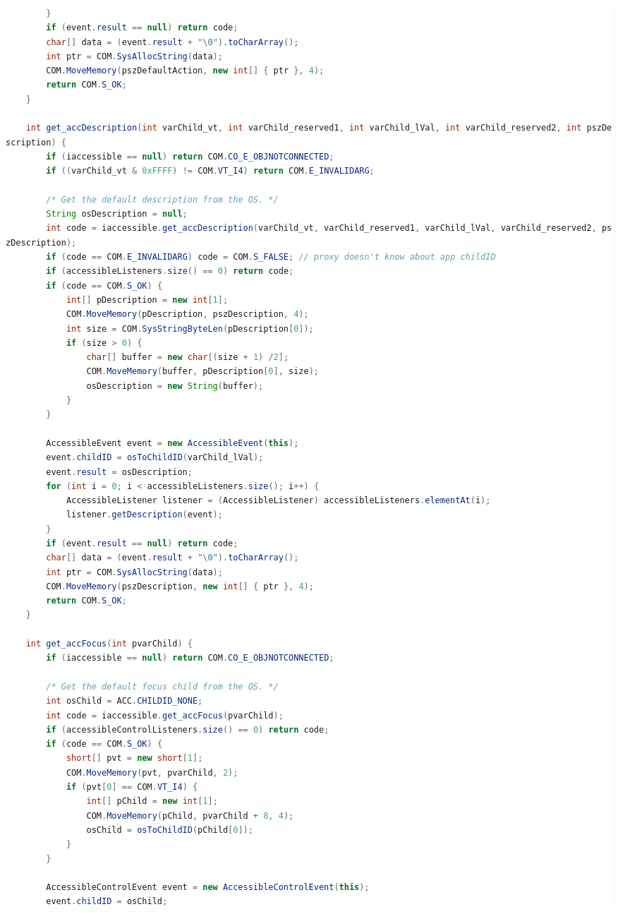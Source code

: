 ```java
		}
		if (event.result == null) return code;
		char[] data = (event.result + "\0").toCharArray();
		int ptr = COM.SysAllocString(data);
		COM.MoveMemory(pszDefaultAction, new int[] { ptr }, 4);
		return COM.S_OK;
	}
	
	int get_accDescription(int varChild_vt, int varChild_reserved1, int varChild_lVal, int varChild_reserved2, int pszDescription) {
		if (iaccessible == null) return COM.CO_E_OBJNOTCONNECTED;
		if ((varChild_vt & 0xFFFF) != COM.VT_I4) return COM.E_INVALIDARG;
		
		/* Get the default description from the OS. */
		String osDescription = null;
		int code = iaccessible.get_accDescription(varChild_vt, varChild_reserved1, varChild_lVal, varChild_reserved2, pszDescription);
		if (code == COM.E_INVALIDARG) code = COM.S_FALSE; // proxy doesn't know about app childID
		if (accessibleListeners.size() == 0) return code;
		if (code == COM.S_OK) {
			int[] pDescription = new int[1];
			COM.MoveMemory(pDescription, pszDescription, 4);
			int size = COM.SysStringByteLen(pDescription[0]);
			if (size > 0) {
				char[] buffer = new char[(size + 1) /2];
				COM.MoveMemory(buffer, pDescription[0], size);
				osDescription = new String(buffer);
			}
		}
		
		AccessibleEvent event = new AccessibleEvent(this);
		event.childID = osToChildID(varChild_lVal);
		event.result = osDescription;
		for (int i = 0; i < accessibleListeners.size(); i++) {
			AccessibleListener listener = (AccessibleListener) accessibleListeners.elementAt(i);
			listener.getDescription(event);
		}
		if (event.result == null) return code;
		char[] data = (event.result + "\0").toCharArray();
		int ptr = COM.SysAllocString(data);
		COM.MoveMemory(pszDescription, new int[] { ptr }, 4);
		return COM.S_OK;
	}
	
	int get_accFocus(int pvarChild) {
		if (iaccessible == null) return COM.CO_E_OBJNOTCONNECTED;

		/* Get the default focus child from the OS. */
		int osChild = ACC.CHILDID_NONE;
		int code = iaccessible.get_accFocus(pvarChild);
		if (accessibleControlListeners.size() == 0) return code;
		if (code == COM.S_OK) {
			short[] pvt = new short[1];
			COM.MoveMemory(pvt, pvarChild, 2);
			if (pvt[0] == COM.VT_I4) {
				int[] pChild = new int[1];
				COM.MoveMemory(pChild, pvarChild + 8, 4);
				osChild = osToChildID(pChild[0]);
			}
		}

		AccessibleControlEvent event = new AccessibleControlEvent(this);
		event.childID = osChild;
```
